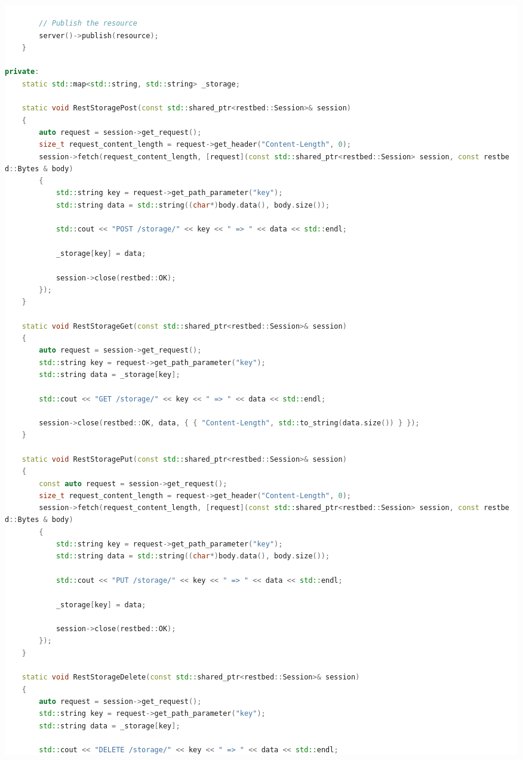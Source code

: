 ```C++

        // Publish the resource
        server()->publish(resource);
    }

private:
    static std::map<std::string, std::string> _storage;

    static void RestStoragePost(const std::shared_ptr<restbed::Session>& session)
    {
        auto request = session->get_request();
        size_t request_content_length = request->get_header("Content-Length", 0);
        session->fetch(request_content_length, [request](const std::shared_ptr<restbed::Session> session, const restbed::Bytes & body)
        {
            std::string key = request->get_path_parameter("key");
            std::string data = std::string((char*)body.data(), body.size());

            std::cout << "POST /storage/" << key << " => " << data << std::endl;

            _storage[key] = data;

            session->close(restbed::OK);
        });
    }

    static void RestStorageGet(const std::shared_ptr<restbed::Session>& session)
    {
        auto request = session->get_request();
        std::string key = request->get_path_parameter("key");
        std::string data = _storage[key];

        std::cout << "GET /storage/" << key << " => " << data << std::endl;

        session->close(restbed::OK, data, { { "Content-Length", std::to_string(data.size()) } });
    }

    static void RestStoragePut(const std::shared_ptr<restbed::Session>& session)
    {
        const auto request = session->get_request();
        size_t request_content_length = request->get_header("Content-Length", 0);
        session->fetch(request_content_length, [request](const std::shared_ptr<restbed::Session> session, const restbed::Bytes & body)
        {
            std::string key = request->get_path_parameter("key");
            std::string data = std::string((char*)body.data(), body.size());

            std::cout << "PUT /storage/" << key << " => " << data << std::endl;

            _storage[key] = data;

            session->close(restbed::OK);
        });
    }

    static void RestStorageDelete(const std::shared_ptr<restbed::Session>& session)
    {
        auto request = session->get_request();
        std::string key = request->get_path_parameter("key");
        std::string data = _storage[key];

        std::cout << "DELETE /storage/" << key << " => " << data << std::endl;

```